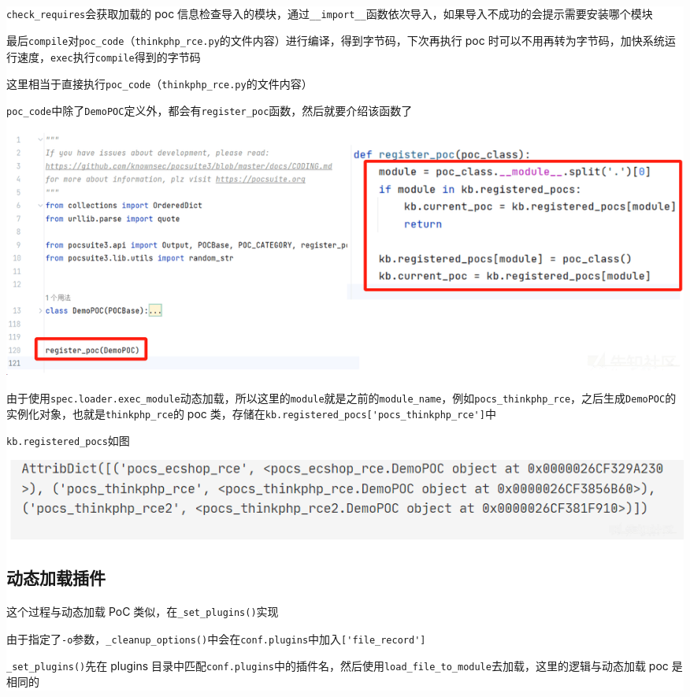 `check_requires`会获取加载的 poc 信息检查导入的模块，通过`__import__`函数依次导入，如果导入不成功的会提示需要安装哪个模块

最后`compile`对`poc_code`（`thinkphp_rce.py`的文件内容）进行编译，得到字节码，下次再执行 poc 时可以不用再转为字节码，加快系统运行速度，`exec`执行`compile`得到的字节码

这里相当于直接执行`poc_code`（`thinkphp_rce.py`的文件内容）

`poc_code`中除了`DemoPOC`定义外，都会有`register_poc`函数，然后就要介绍该函数了

[![](assets/1704418253-67c890e30cf94bcb03edb17112b08321.png)](https://xzfile.aliyuncs.com/media/upload/picture/20240104200241-2956105e-aaf9-1.png)

由于使用`spec.loader.exec_module`动态加载，所以这里的`module`就是之前的`module_name`，例如`pocs_thinkphp_rce`，之后生成`DemoPOC`的实例化对象，也就是`thinkphp_rce`的 poc 类，存储在`kb.registered_pocs['pocs_thinkphp_rce']`中

`kb.registered_pocs`如图

[![](assets/1704418253-24e070d120c20a17ceb12360aaec9c5f.png)](https://xzfile.aliyuncs.com/media/upload/picture/20240104200241-29754d98-aaf9-1.png)

## 动态加载插件

这个过程与动态加载 PoC 类似，在`_set_plugins()`实现

由于指定了`-o`参数，`_cleanup_options()`中会在`conf.plugins`中加入`['file_record']`

`_set_plugins()`先在 plugins 目录中匹配`conf.plugins`中的插件名，然后使用`load_file_to_module`去加载，这里的逻辑与动态加载 poc 是相同的
